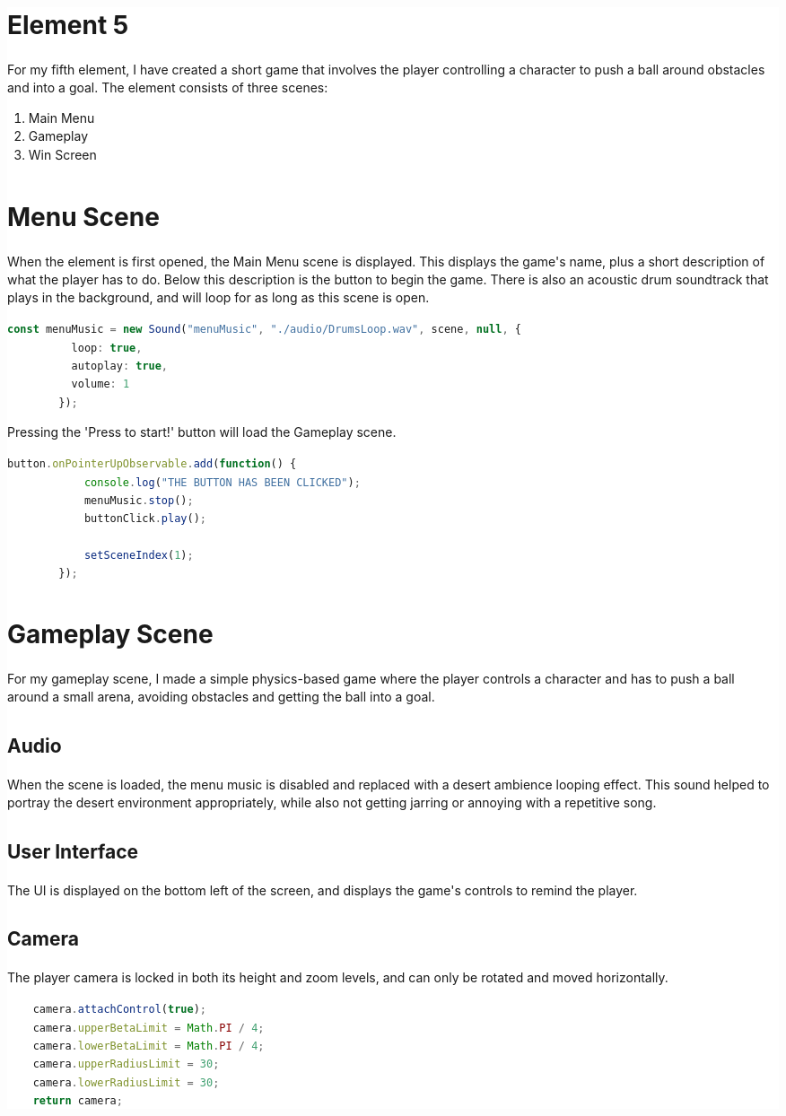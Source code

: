 # Element 5
For my fifth element, I have created a short game that involves the player controlling a character to push a ball around obstacles and into a goal. The element consists of three scenes:
1. Main Menu
2. Gameplay
3. Win Screen

# Menu Scene
When the element is first opened, the Main Menu scene is displayed. This displays the game's name, plus a short description of what the player has to do. Below this description is the button to begin the game. There is also an acoustic drum soundtrack that plays in the background, and will loop for as long as this scene is open.
```typescript
const menuMusic = new Sound("menuMusic", "./audio/DrumsLoop.wav", scene, null, {
          loop: true,
          autoplay: true,
          volume: 1
        });
```
Pressing the 'Press to start!' button will load the Gameplay scene.
```typescript
button.onPointerUpObservable.add(function() {
            console.log("THE BUTTON HAS BEEN CLICKED");
            menuMusic.stop();
            buttonClick.play();
            
            setSceneIndex(1);
        });
```

# Gameplay Scene
For my gameplay scene, I made a simple physics-based game where the player controls a character and has to push a ball around a small arena, avoiding obstacles and getting the ball into a goal.

## Audio
When the scene is loaded, the menu music is disabled and replaced with a desert ambience looping effect. This sound helped to portray the desert environment appropriately, while also not getting jarring or annoying with a repetitive song.

## User Interface
The UI is displayed on the bottom left of the screen, and displays the game's controls to remind the player.

## Camera
The player camera is locked in both its height and zoom levels, and can only be rotated and moved horizontally.
```typescript
    camera.attachControl(true);
    camera.upperBetaLimit = Math.PI / 4;  
    camera.lowerBetaLimit = Math.PI / 4;
    camera.upperRadiusLimit = 30;
    camera.lowerRadiusLimit = 30;
    return camera;
```
